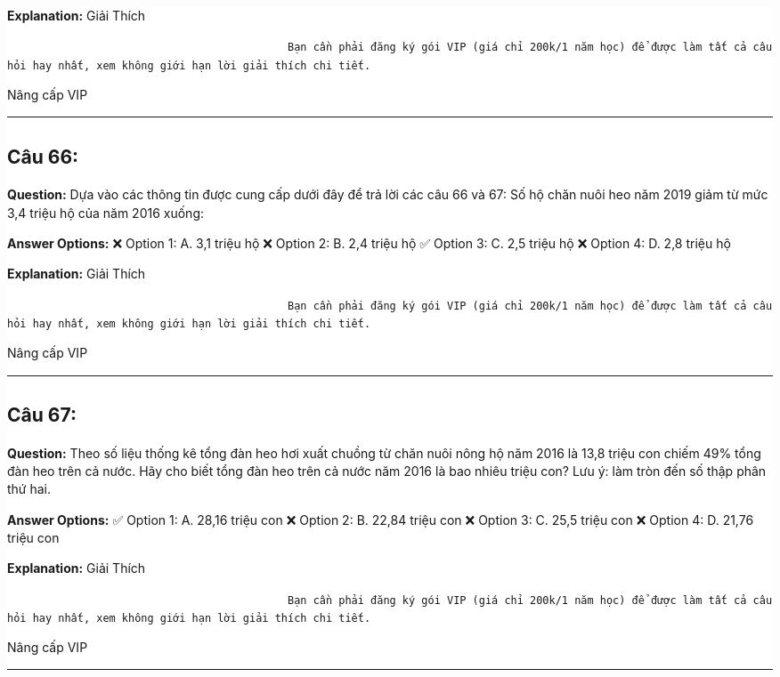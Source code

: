 **Explanation:** Giải Thích




                                                Bạn cần phải đăng ký gói VIP (giá chỉ 200k/1 năm học) để được làm tất cả câu hỏi hay nhất, xem không giới hạn lời giải thích chi tiết.
                                            

Nâng cấp VIP

---

## Câu 66:

**Question:** Dựa vào các thông tin được cung cấp dưới đây để trả lời các câu 66 và 67:
Số hộ chăn nuôi heo năm 2019 giảm từ mức 3,4 triệu hộ của năm 2016 xuống:

**Answer Options:**
❌ Option 1: A. 3,1 triệu hộ
❌ Option 2: B. 2,4 triệu hộ
✅ Option 3: C. 2,5 triệu hộ
❌ Option 4: D. 2,8 triệu hộ

**Explanation:** Giải Thích




                                                Bạn cần phải đăng ký gói VIP (giá chỉ 200k/1 năm học) để được làm tất cả câu hỏi hay nhất, xem không giới hạn lời giải thích chi tiết.
                                            

Nâng cấp VIP

---

## Câu 67:

**Question:** Theo số liệu thống kê tổng đàn heo hơi xuất chuồng từ chăn nuôi nông hộ năm 2016 là 13,8 triệu con chiếm 49% tổng đàn heo trên cả nước. Hãy cho biết tổng đàn heo trên cả nước năm 2016 là bao nhiêu triệu con? Lưu ý: làm tròn đến số thập phân thứ hai.

**Answer Options:**
✅ Option 1: A. 28,16 triệu con
❌ Option 2: B. 22,84 triệu con
❌ Option 3: C. 25,5 triệu con
❌ Option 4: D. 21,76 triệu con

**Explanation:** Giải Thích




                                                Bạn cần phải đăng ký gói VIP (giá chỉ 200k/1 năm học) để được làm tất cả câu hỏi hay nhất, xem không giới hạn lời giải thích chi tiết.
                                            

Nâng cấp VIP

---
